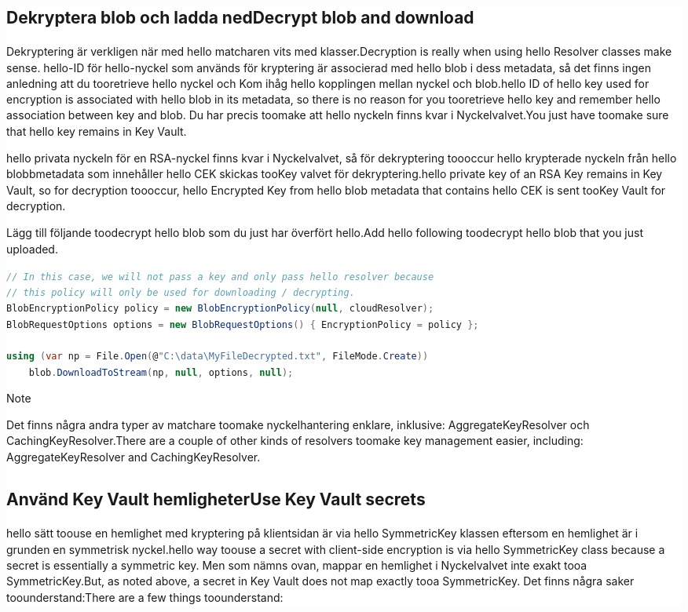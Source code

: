 ## <a name="decrypt-blob-and-download"></a><span data-ttu-id="a57d6-160">Dekryptera blob och ladda ned</span><span class="sxs-lookup"><span data-stu-id="a57d6-160">Decrypt blob and download</span></span>
<span data-ttu-id="a57d6-161">Dekryptering är verkligen när med hello matcharen vits med klasser.</span><span class="sxs-lookup"><span data-stu-id="a57d6-161">Decryption is really when using hello Resolver classes make sense.</span></span> <span data-ttu-id="a57d6-162">hello-ID för hello-nyckel som används för kryptering är associerad med hello blob i dess metadata, så det finns ingen anledning att du tooretrieve hello nyckel och Kom ihåg hello kopplingen mellan nyckel och blob.</span><span class="sxs-lookup"><span data-stu-id="a57d6-162">hello ID of hello key used for encryption is associated with hello blob in its metadata, so there is no reason for you tooretrieve hello key and remember hello association between key and blob.</span></span> <span data-ttu-id="a57d6-163">Du har precis toomake att hello nyckeln finns kvar i Nyckelvalvet.</span><span class="sxs-lookup"><span data-stu-id="a57d6-163">You just have toomake sure that hello key remains in Key Vault.</span></span>   

<span data-ttu-id="a57d6-164">hello privata nyckeln för en RSA-nyckel finns kvar i Nyckelvalvet, så för dekryptering toooccur hello krypterade nyckeln från hello blobbmetadata som innehåller hello CEK skickas tooKey valvet för dekryptering.</span><span class="sxs-lookup"><span data-stu-id="a57d6-164">hello private key of an RSA Key remains in Key Vault, so for decryption toooccur, hello Encrypted Key from hello blob metadata that contains hello CEK is sent tooKey Vault for decryption.</span></span>

<span data-ttu-id="a57d6-165">Lägg till följande toodecrypt hello blob som du just har överfört hello.</span><span class="sxs-lookup"><span data-stu-id="a57d6-165">Add hello following toodecrypt hello blob that you just uploaded.</span></span>

```csharp
// In this case, we will not pass a key and only pass hello resolver because
// this policy will only be used for downloading / decrypting.
BlobEncryptionPolicy policy = new BlobEncryptionPolicy(null, cloudResolver);
BlobRequestOptions options = new BlobRequestOptions() { EncryptionPolicy = policy };

using (var np = File.Open(@"C:\data\MyFileDecrypted.txt", FileMode.Create))
    blob.DownloadToStream(np, null, options, null);
```

> [!NOTE]
> <span data-ttu-id="a57d6-166">Det finns några andra typer av matchare toomake nyckelhantering enklare, inklusive: AggregateKeyResolver och CachingKeyResolver.</span><span class="sxs-lookup"><span data-stu-id="a57d6-166">There are a couple of other kinds of resolvers toomake key management easier, including: AggregateKeyResolver and CachingKeyResolver.</span></span>
> 
> 

## <a name="use-key-vault-secrets"></a><span data-ttu-id="a57d6-167">Använd Key Vault hemligheter</span><span class="sxs-lookup"><span data-stu-id="a57d6-167">Use Key Vault secrets</span></span>
<span data-ttu-id="a57d6-168">hello sätt toouse en hemlighet med kryptering på klientsidan är via hello SymmetricKey klassen eftersom en hemlighet är i grunden en symmetrisk nyckel.</span><span class="sxs-lookup"><span data-stu-id="a57d6-168">hello way toouse a secret with client-side encryption is via hello SymmetricKey class because a secret is essentially a symmetric key.</span></span> <span data-ttu-id="a57d6-169">Men som nämns ovan, mappar en hemlighet i Nyckelvalvet inte exakt tooa SymmetricKey.</span><span class="sxs-lookup"><span data-stu-id="a57d6-169">But, as noted above, a secret in Key Vault does not map exactly tooa SymmetricKey.</span></span> <span data-ttu-id="a57d6-170">Det finns några saker toounderstand:</span><span class="sxs-lookup"><span data-stu-id="a57d6-170">There are a few things toounderstand:</span></span>
